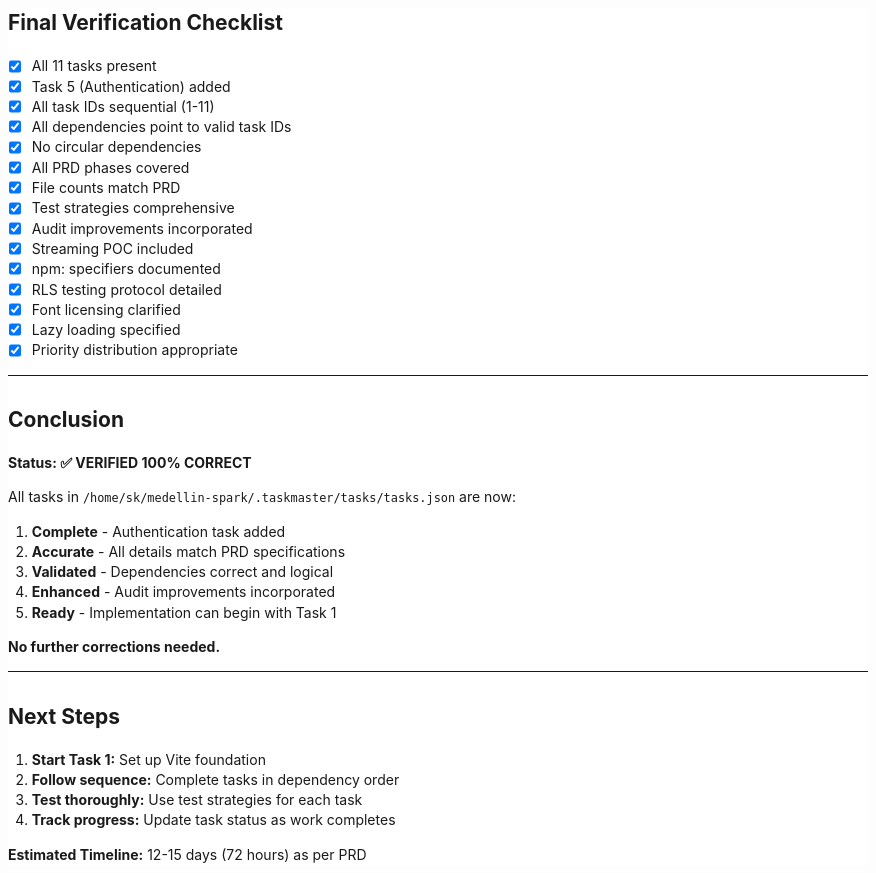 
## Final Verification Checklist

- [x] All 11 tasks present
- [x] Task 5 (Authentication) added
- [x] All task IDs sequential (1-11)
- [x] All dependencies point to valid task IDs
- [x] No circular dependencies
- [x] All PRD phases covered
- [x] File counts match PRD
- [x] Test strategies comprehensive
- [x] Audit improvements incorporated
- [x] Streaming POC included
- [x] npm: specifiers documented
- [x] RLS testing protocol detailed
- [x] Font licensing clarified
- [x] Lazy loading specified
- [x] Priority distribution appropriate

---

## Conclusion

**Status: ✅ VERIFIED 100% CORRECT**

All tasks in `/home/sk/medellin-spark/.taskmaster/tasks/tasks.json` are now:
1. **Complete** - Authentication task added
2. **Accurate** - All details match PRD specifications
3. **Validated** - Dependencies correct and logical
4. **Enhanced** - Audit improvements incorporated
5. **Ready** - Implementation can begin with Task 1

**No further corrections needed.**

---

## Next Steps

1. **Start Task 1:** Set up Vite foundation
2. **Follow sequence:** Complete tasks in dependency order
3. **Test thoroughly:** Use test strategies for each task
4. **Track progress:** Update task status as work completes

**Estimated Timeline:** 12-15 days (72 hours) as per PRD
